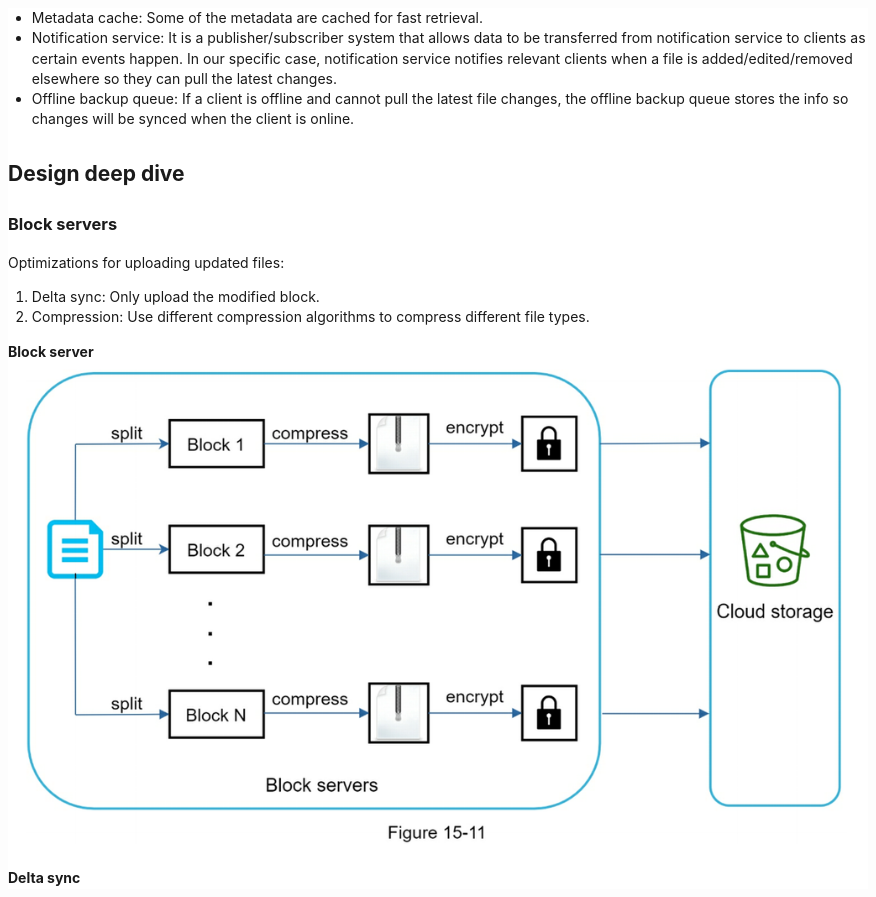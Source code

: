 - Metadata cache: Some of the metadata are cached for fast retrieval.
- Notification service: It is a publisher/subscriber system that allows data to be transferred from notification service to clients as certain events happen. In our specific case, notification service notifies relevant clients when a file is added/edited/removed elsewhere so they can pull the latest changes. 
- Offline backup queue: If a client is offline and cannot pull the latest file changes, the offline backup queue stores the info so changes will be synced when the client is online. 

## Design deep dive
### Block servers
Optimizations for uploading updated files:
1. Delta sync: Only upload the modified block.
2. Compression: Use different compression algorithms to compress different file types.

    
**Block server**        
![Block servers](pics/blockserver.png)

**Delta sync**    